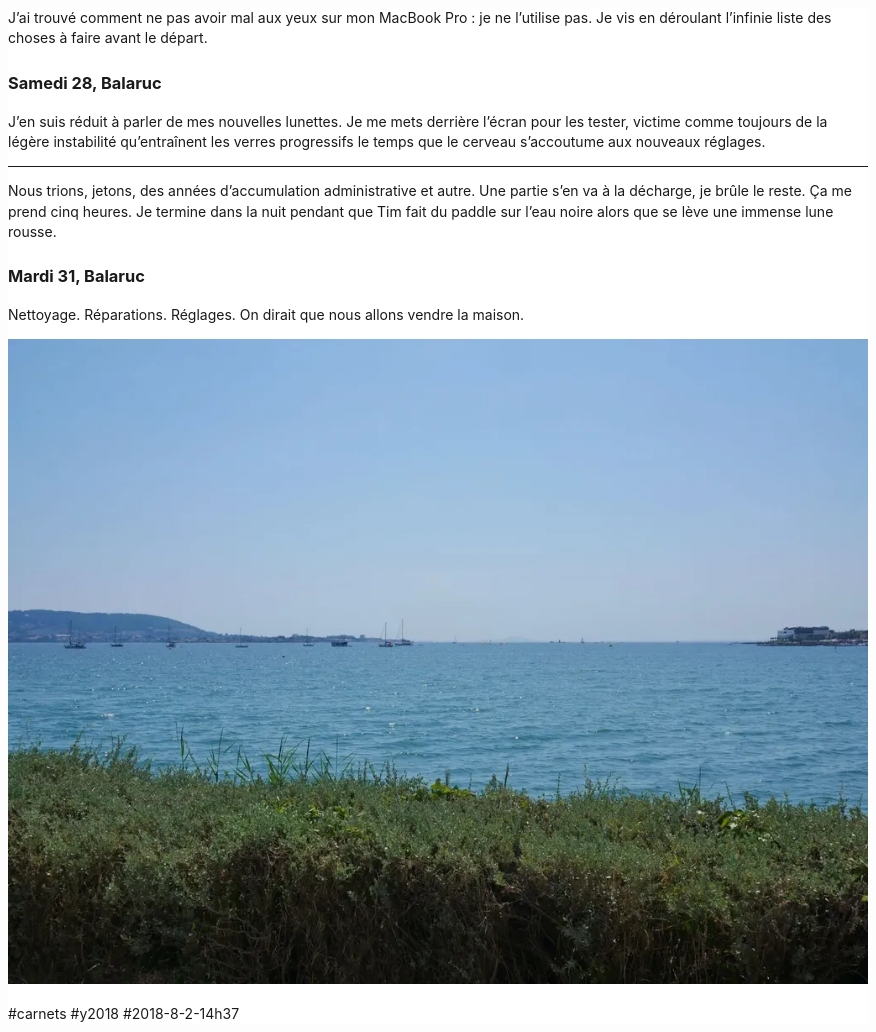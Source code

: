 J’ai trouvé comment ne pas avoir mal aux yeux sur mon MacBook Pro : je ne l’utilise pas. Je vis en déroulant l’infinie liste des choses à faire avant le départ.

### Samedi 28, Balaruc

J’en suis réduit à parler de mes nouvelles lunettes. Je me mets derrière l’écran pour les tester, victime comme toujours de la légère instabilité qu’entraînent les verres progressifs le temps que le cerveau s’accoutume aux nouveaux réglages.

---

Nous trions, jetons, des années d’accumulation administrative et autre. Une partie s’en va à la décharge, je brûle le reste. Ça me prend cinq heures. Je termine dans la nuit pendant que Tim fait du paddle sur l’eau noire alors que se lève une immense lune rousse.

### Mardi 31, Balaruc

Nettoyage. Réparations. Réglages. On dirait que nous allons vendre la maison.

![Bleu laiteux](_i/P1060163.webp)

#carnets #y2018 #2018-8-2-14h37
